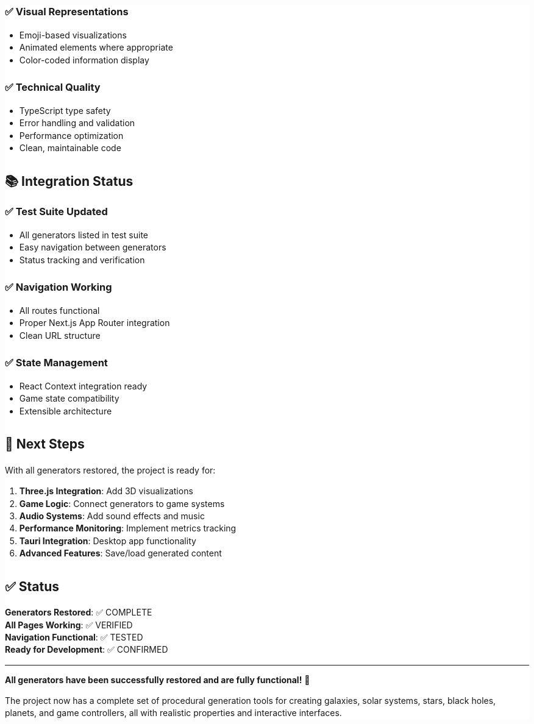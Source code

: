 ### ✅ **Visual Representations**
- Emoji-based visualizations
- Animated elements where appropriate
- Color-coded information display

### ✅ **Technical Quality**
- TypeScript type safety
- Error handling and validation
- Performance optimization
- Clean, maintainable code

## 📚 Integration Status

### ✅ **Test Suite Updated**
- All generators listed in test suite
- Easy navigation between generators
- Status tracking and verification

### ✅ **Navigation Working**
- All routes functional
- Proper Next.js App Router integration
- Clean URL structure

### ✅ **State Management**
- React Context integration ready
- Game state compatibility
- Extensible architecture

## 🚀 Next Steps

With all generators restored, the project is ready for:

1. **Three.js Integration**: Add 3D visualizations
2. **Game Logic**: Connect generators to game systems
3. **Audio Systems**: Add sound effects and music
4. **Performance Monitoring**: Implement metrics tracking
5. **Tauri Integration**: Desktop app functionality
6. **Advanced Features**: Save/load generated content

## ✅ Status

**Generators Restored**: ✅ COMPLETE  
**All Pages Working**: ✅ VERIFIED  
**Navigation Functional**: ✅ TESTED  
**Ready for Development**: ✅ CONFIRMED  

---

**All generators have been successfully restored and are fully functional!** 🎉

The project now has a complete set of procedural generation tools for creating galaxies, solar systems, stars, black holes, planets, and game controllers, all with realistic properties and interactive interfaces. 